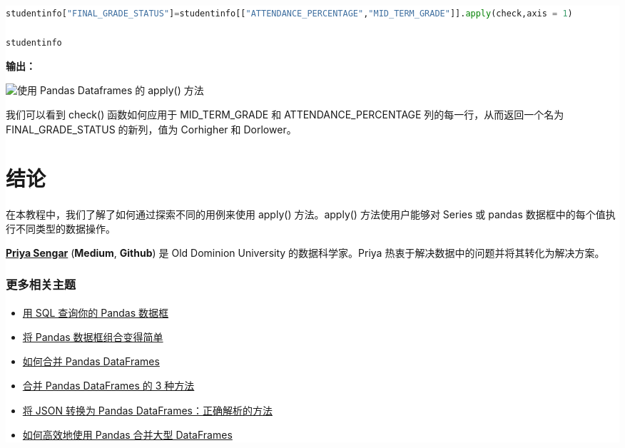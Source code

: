 ```py
studentinfo["FINAL_GRADE_STATUS"]=studentinfo[["ATTENDANCE_PERCENTAGE","MID_TERM_GRADE"]].apply(check,axis = 1)

studentinfo
```

**输出：**

![使用 Pandas Dataframes 的 apply() 方法](../Images/cb0d6e3d60dd470186140dbeceb17282.png)

我们可以看到 check() 函数如何应用于 MID_TERM_GRADE 和 ATTENDANCE_PERCENTAGE 列的每一行，从而返回一个名为 FINAL_GRADE_STATUS 的新列，值为 Corhigher 和 Dorlower。

# 结论

在本教程中，我们了解了如何通过探索不同的用例来使用 apply() 方法。apply() 方法使用户能够对 Series 或 pandas 数据框中的每个值执行不同类型的数据操作。

**[Priya Sengar](https://www.linkedin.com/in/priya-sengar/)** (**Medium**, **Github**) 是 Old Dominion University 的数据科学家。Priya 热衷于解决数据中的问题并将其转化为解决方案。

### 更多相关主题

+   [用 SQL 查询你的 Pandas 数据框](https://www.kdnuggets.com/2021/10/query-pandas-dataframes-sql.html)

+   [将 Pandas 数据框组合变得简单](https://www.kdnuggets.com/2022/09/combining-pandas-dataframes-made-simple.html)

+   [如何合并 Pandas DataFrames](https://www.kdnuggets.com/2023/01/merge-pandas-dataframes.html)

+   [合并 Pandas DataFrames 的 3 种方法](https://www.kdnuggets.com/2023/03/3-ways-merge-pandas-dataframes.html)

+   [将 JSON 转换为 Pandas DataFrames：正确解析的方法](https://www.kdnuggets.com/converting-jsons-to-pandas-dataframes-parsing-them-the-right-way)

+   [如何高效地使用 Pandas 合并大型 DataFrames](https://www.kdnuggets.com/how-to-merge-large-dataframes-efficiently-with-pandas)
